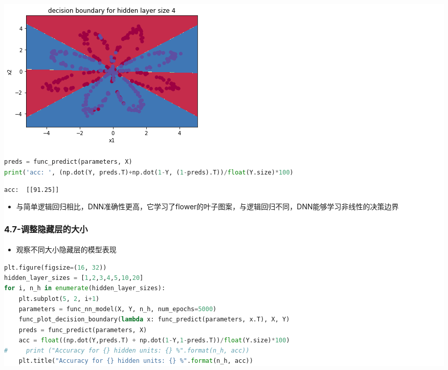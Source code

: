
![output_70_0](%E6%B7%B1%E5%BA%A6%E5%AD%A6%E4%B9%A0%E4%B9%8B%E5%90%B4%E6%81%A9%E8%BE%BE%E8%AF%BE%E7%A8%8B%E4%BD%9C%E4%B8%9A2/output_70_0.png)
    



```python
preds = func_predict(parameters, X)
print('acc: ', (np.dot(Y, preds.T)+np.dot(1-Y, (1-preds).T))/float(Y.size)*100)
```

    acc:  [[91.25]]


* 与简单逻辑回归相比，DNN准确性更高，它学习了flower的叶子图案，与逻辑回归不同，DNN能够学习非线性的决策边界

### 4.7-调整隐藏层的大小

* 观察不同大小隐藏层的模型表现


```python
plt.figure(figsize=(16, 32))
hidden_layer_sizes = [1,2,3,4,5,10,20]
for i, n_h in enumerate(hidden_layer_sizes):
    plt.subplot(5, 2, i+1)
    parameters = func_nn_model(X, Y, n_h, num_epochs=5000)
    func_plot_decision_boundary(lambda x: func_predict(parameters, x.T), X, Y)
    preds = func_predict(parameters, X)
    acc = float((np.dot(Y,preds.T) + np.dot(1-Y,1-preds.T))/float(Y.size)*100)
#     print ("Accuracy for {} hidden units: {} %".format(n_h, acc))
    plt.title("Accuracy for {} hidden units: {} %".format(n_h, acc))
```

